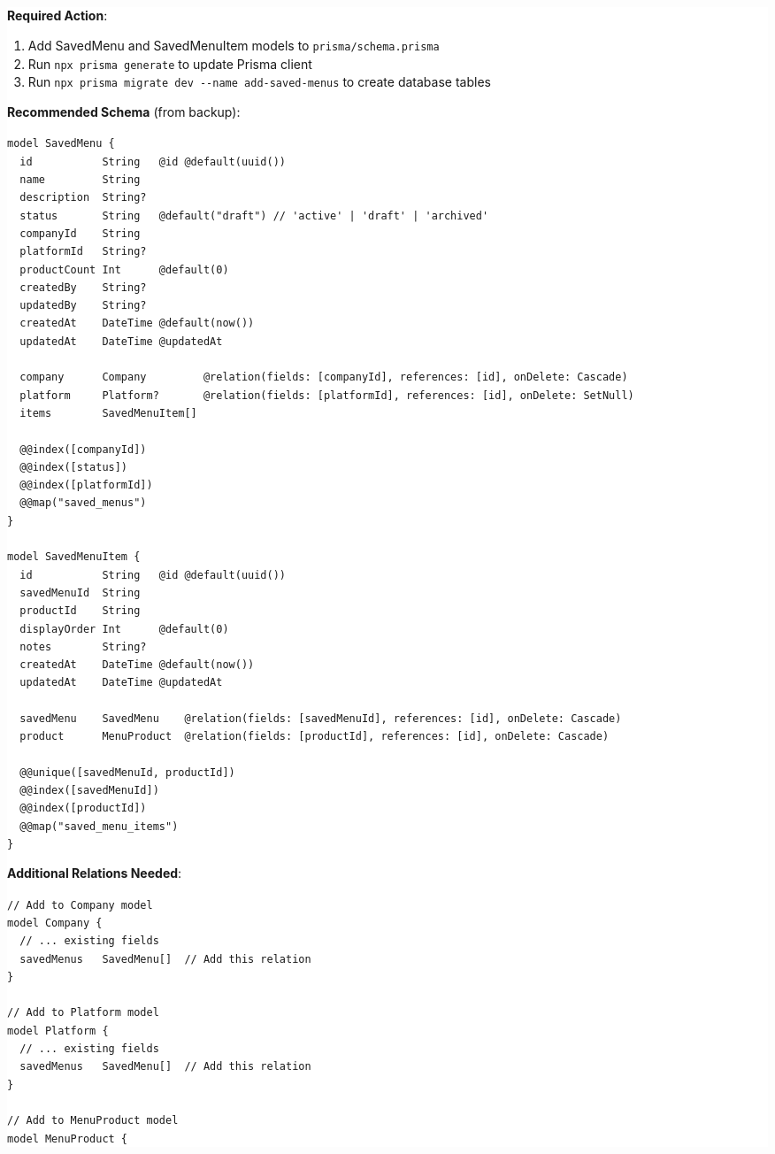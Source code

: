 **Required Action**:
1. Add SavedMenu and SavedMenuItem models to `prisma/schema.prisma`
2. Run `npx prisma generate` to update Prisma client
3. Run `npx prisma migrate dev --name add-saved-menus` to create database tables

**Recommended Schema** (from backup):
```prisma
model SavedMenu {
  id           String   @id @default(uuid())
  name         String
  description  String?
  status       String   @default("draft") // 'active' | 'draft' | 'archived'
  companyId    String
  platformId   String?
  productCount Int      @default(0)
  createdBy    String?
  updatedBy    String?
  createdAt    DateTime @default(now())
  updatedAt    DateTime @updatedAt

  company      Company         @relation(fields: [companyId], references: [id], onDelete: Cascade)
  platform     Platform?       @relation(fields: [platformId], references: [id], onDelete: SetNull)
  items        SavedMenuItem[]

  @@index([companyId])
  @@index([status])
  @@index([platformId])
  @@map("saved_menus")
}

model SavedMenuItem {
  id           String   @id @default(uuid())
  savedMenuId  String
  productId    String
  displayOrder Int      @default(0)
  notes        String?
  createdAt    DateTime @default(now())
  updatedAt    DateTime @updatedAt

  savedMenu    SavedMenu    @relation(fields: [savedMenuId], references: [id], onDelete: Cascade)
  product      MenuProduct  @relation(fields: [productId], references: [id], onDelete: Cascade)

  @@unique([savedMenuId, productId])
  @@index([savedMenuId])
  @@index([productId])
  @@map("saved_menu_items")
}
```

**Additional Relations Needed**:
```prisma
// Add to Company model
model Company {
  // ... existing fields
  savedMenus   SavedMenu[]  // Add this relation
}

// Add to Platform model
model Platform {
  // ... existing fields
  savedMenus   SavedMenu[]  // Add this relation
}

// Add to MenuProduct model
model MenuProduct {
```